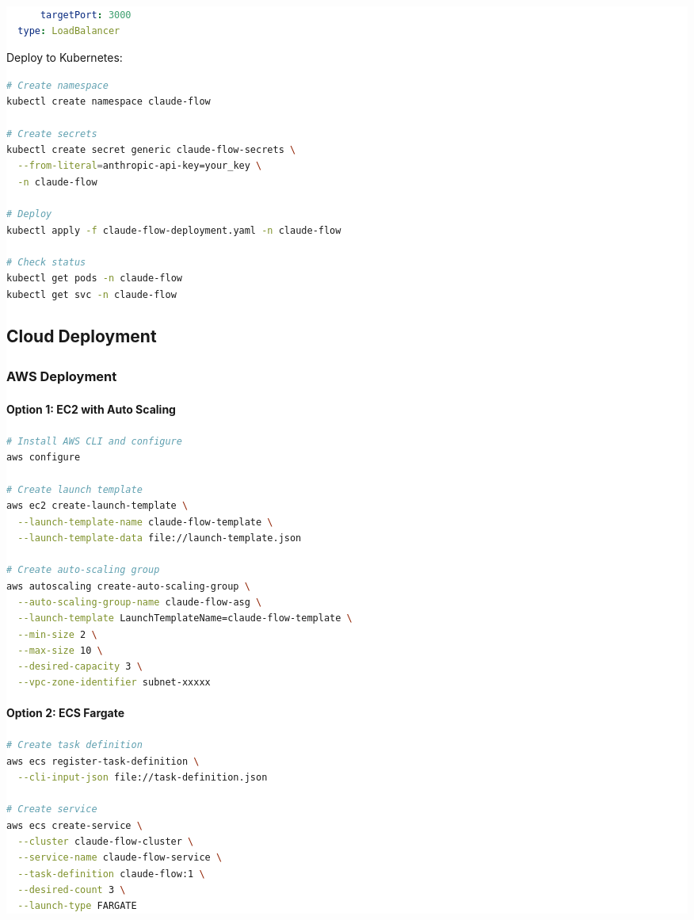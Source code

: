 ```yaml
      targetPort: 3000
  type: LoadBalancer
```

Deploy to Kubernetes:

```bash
# Create namespace
kubectl create namespace claude-flow

# Create secrets
kubectl create secret generic claude-flow-secrets \
  --from-literal=anthropic-api-key=your_key \
  -n claude-flow

# Deploy
kubectl apply -f claude-flow-deployment.yaml -n claude-flow

# Check status
kubectl get pods -n claude-flow
kubectl get svc -n claude-flow
```

## Cloud Deployment

### AWS Deployment

#### Option 1: EC2 with Auto Scaling

```bash
# Install AWS CLI and configure
aws configure

# Create launch template
aws ec2 create-launch-template \
  --launch-template-name claude-flow-template \
  --launch-template-data file://launch-template.json

# Create auto-scaling group
aws autoscaling create-auto-scaling-group \
  --auto-scaling-group-name claude-flow-asg \
  --launch-template LaunchTemplateName=claude-flow-template \
  --min-size 2 \
  --max-size 10 \
  --desired-capacity 3 \
  --vpc-zone-identifier subnet-xxxxx
```

#### Option 2: ECS Fargate

```bash
# Create task definition
aws ecs register-task-definition \
  --cli-input-json file://task-definition.json

# Create service
aws ecs create-service \
  --cluster claude-flow-cluster \
  --service-name claude-flow-service \
  --task-definition claude-flow:1 \
  --desired-count 3 \
  --launch-type FARGATE
```
